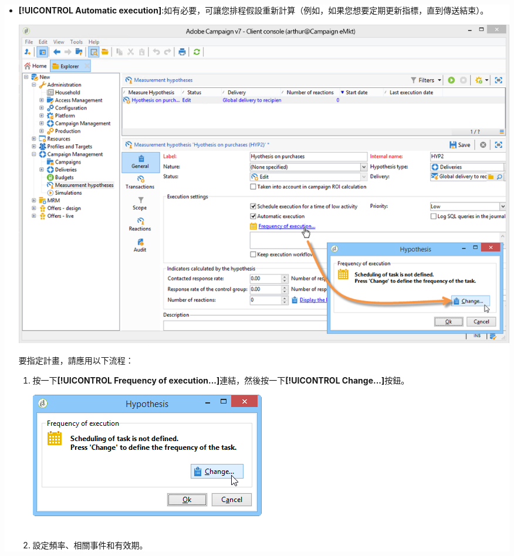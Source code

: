 * **[!UICONTROL Automatic execution]**:如有必要，可讓您排程假設重新計算（例如，如果您想要定期更新指標，直到傳送結束）。

   ![](assets/response_exec_settings_001.png)

   要指定計畫，請應用以下流程：

   1. 按一下&#x200B;**[!UICONTROL Frequency of execution...]**&#x200B;連結，然後按一下&#x200B;**[!UICONTROL Change...]**&#x200B;按鈕。

      ![](assets/response_frequency_execution_001.png)

   1. 設定頻率、相關事件和有效期。
